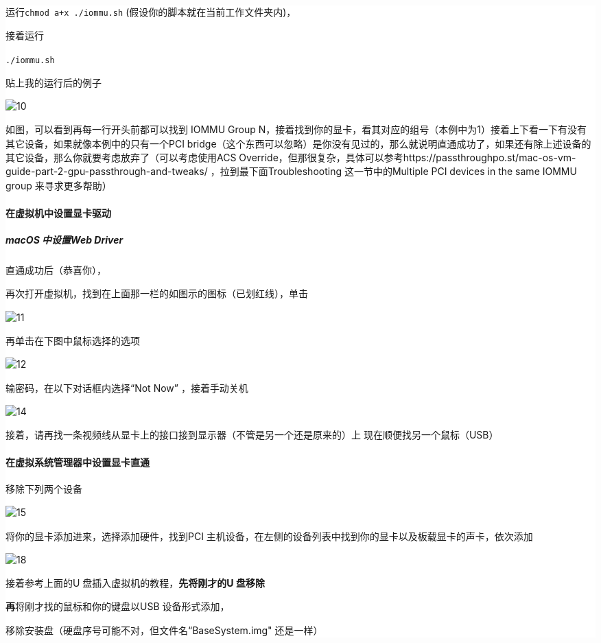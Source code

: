运行```chmod a+x ./iommu.sh``` (假设你的脚本就在当前工作文件夹内)，

接着运行

```shell
./iommu.sh
```

贴上我的运行后的例子

![10](raw.githubusercontent.com/zyk2290/macOS-on-KVM/master/Snippings/nvidia/10.PNG)



如图，可以看到再每一行开头前都可以找到 IOMMU Group N，接着找到你的显卡，看其对应的组号（本例中为1）接着上下看一下有没有其它设备，如果就像本例中的只有一个PCI bridge（这个东西可以忽略）是你没有见过的，那么就说明直通成功了，如果还有除上述设备的其它设备，那么你就要考虑放弃了（可以考虑使用ACS Override，但那很复杂，具体可以参考https://passthroughpo.st/mac-os-vm-guide-part-2-gpu-passthrough-and-tweaks/ ，拉到最下面Troubleshooting 这一节中的Multiple PCI devices in the same IOMMU group 来寻求更多帮助）

#### 在虚拟机中设置显卡驱动

##### macOS 中设置Web Driver

直通成功后（恭喜你），

再次打开虚拟机，找到在上面那一栏的如图示的图标（已划红线），单击

![11](raw.githubusercontent.com/zyk2290/macOS-on-KVM/master/Snippings/nvidia/11.PNG)

再单击在下图中鼠标选择的选项

![12](raw.githubusercontent.com/zyk2290/macOS-on-KVM/master/Snippings/nvidia/12.PNG)

输密码，在以下对话框内选择“Not Now” ，接着手动关机

![14](raw.githubusercontent.com/zyk2290/macOS-on-KVM/master/Snippings/nvidia/14.PNG)



接着，请再找一条视频线从显卡上的接口接到显示器（不管是另一个还是原来的）上
现在顺便找另一个鼠标（USB）

#### 在虚拟系统管理器中设置显卡直通

移除下列两个设备

![15](raw.githubusercontent.com/zyk2290/macOS-on-KVM/master/Snippings/nvidia/15.PNG)



将你的显卡添加进来，选择添加硬件，找到PCI 主机设备，在左侧的设备列表中找到你的显卡以及板载显卡的声卡，依次添加

![18](raw.githubusercontent.com/zyk2290/macOS-on-KVM/master/Snippings/nvidia/18.PNG)

接着参考上面的U 盘插入虚拟机的教程，**先将刚才的U 盘移除**

**再**将刚才找的鼠标和你的键盘以USB 设备形式添加，

移除安装盘（硬盘序号可能不对，但文件名“BaseSystem.img" 还是一样）
